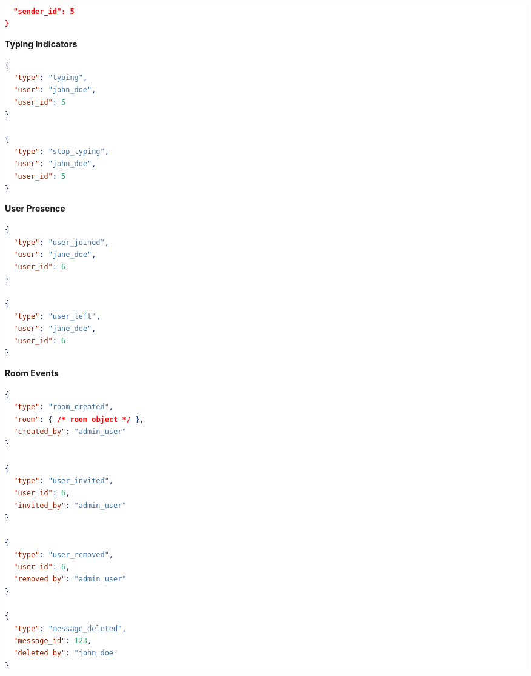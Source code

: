 ```json
  "sender_id": 5
}
```

**Typing Indicators**

```json
{
  "type": "typing",
  "user": "john_doe",
  "user_id": 5
}

{
  "type": "stop_typing",
  "user": "john_doe",
  "user_id": 5
}
```

**User Presence**

```json
{
  "type": "user_joined",
  "user": "jane_doe",
  "user_id": 6
}

{
  "type": "user_left",
  "user": "jane_doe",
  "user_id": 6
}
```

**Room Events**

```json
{
  "type": "room_created",
  "room": { /* room object */ },
  "created_by": "admin_user"
}

{
  "type": "user_invited",
  "user_id": 6,
  "invited_by": "admin_user"
}

{
  "type": "user_removed",
  "user_id": 6,
  "removed_by": "admin_user"
}

{
  "type": "message_deleted",
  "message_id": 123,
  "deleted_by": "john_doe"
}
```
